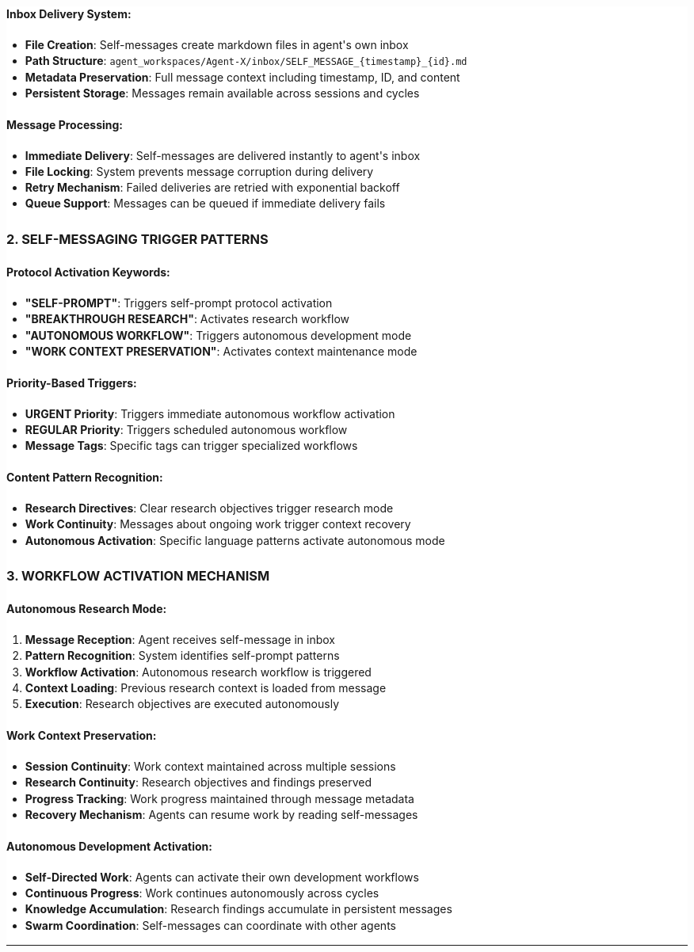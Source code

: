 #### **Inbox Delivery System:**
- **File Creation**: Self-messages create markdown files in agent's own inbox
- **Path Structure**: `agent_workspaces/Agent-X/inbox/SELF_MESSAGE_{timestamp}_{id}.md`
- **Metadata Preservation**: Full message context including timestamp, ID, and content
- **Persistent Storage**: Messages remain available across sessions and cycles

#### **Message Processing:**
- **Immediate Delivery**: Self-messages are delivered instantly to agent's inbox
- **File Locking**: System prevents message corruption during delivery
- **Retry Mechanism**: Failed deliveries are retried with exponential backoff
- **Queue Support**: Messages can be queued if immediate delivery fails

### **2. SELF-MESSAGING TRIGGER PATTERNS**

#### **Protocol Activation Keywords:**
- **"SELF-PROMPT"**: Triggers self-prompt protocol activation
- **"BREAKTHROUGH RESEARCH"**: Activates research workflow
- **"AUTONOMOUS WORKFLOW"**: Triggers autonomous development mode
- **"WORK CONTEXT PRESERVATION"**: Activates context maintenance mode

#### **Priority-Based Triggers:**
- **URGENT Priority**: Triggers immediate autonomous workflow activation
- **REGULAR Priority**: Triggers scheduled autonomous workflow
- **Message Tags**: Specific tags can trigger specialized workflows

#### **Content Pattern Recognition:**
- **Research Directives**: Clear research objectives trigger research mode
- **Work Continuity**: Messages about ongoing work trigger context recovery
- **Autonomous Activation**: Specific language patterns activate autonomous mode

### **3. WORKFLOW ACTIVATION MECHANISM**

#### **Autonomous Research Mode:**
1. **Message Reception**: Agent receives self-message in inbox
2. **Pattern Recognition**: System identifies self-prompt patterns
3. **Workflow Activation**: Autonomous research workflow is triggered
4. **Context Loading**: Previous research context is loaded from message
5. **Execution**: Research objectives are executed autonomously

#### **Work Context Preservation:**
- **Session Continuity**: Work context maintained across multiple sessions
- **Research Continuity**: Research objectives and findings preserved
- **Progress Tracking**: Work progress maintained through message metadata
- **Recovery Mechanism**: Agents can resume work by reading self-messages

#### **Autonomous Development Activation:**
- **Self-Directed Work**: Agents can activate their own development workflows
- **Continuous Progress**: Work continues autonomously across cycles
- **Knowledge Accumulation**: Research findings accumulate in persistent messages
- **Swarm Coordination**: Self-messages can coordinate with other agents

---
